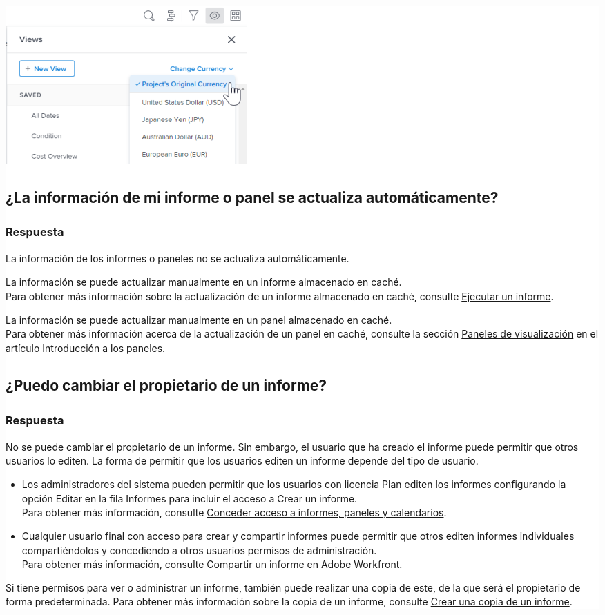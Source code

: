 ![Divisa del proyecto](assets/nwe-project-original-currency-350x229.png)

## ¿La información de mi informe o panel se actualiza automáticamente?

### Respuesta

La información de los informes o paneles no se actualiza automáticamente.

La información se puede actualizar manualmente en un informe almacenado en caché.\
Para obtener más información sobre la actualización de un informe almacenado en caché, consulte [Ejecutar un informe](../../../reports-and-dashboards/reports/creating-and-managing-reports/run-report.md).

La información se puede actualizar manualmente en un panel almacenado en caché.\
Para obtener más información acerca de la actualización de un panel en caché, consulte la sección [Paneles de visualización](../../../reports-and-dashboards/dashboards/understanding-dashboards/get-started-dashboards.md#running-dashboards) en el artículo [Introducción a los paneles](../../../reports-and-dashboards/dashboards/understanding-dashboards/get-started-dashboards.md).

## ¿Puedo cambiar el propietario de un informe?

### Respuesta

No se puede cambiar el propietario de un informe. Sin embargo, el usuario que ha creado el informe puede permitir que otros usuarios lo editen. La forma de permitir que los usuarios editen un informe depende del tipo de usuario.

* Los administradores del sistema pueden permitir que los usuarios con licencia Plan editen los informes configurando la opción Editar en la fila Informes para incluir el acceso a Crear un informe.\
  Para obtener más información, consulte [Conceder acceso a informes, paneles y calendarios](../../../administration-and-setup/add-users/configure-and-grant-access/grant-access-reports-dashboards-calendars.md).

* Cualquier usuario final con acceso para crear y compartir informes puede permitir que otros editen informes individuales compartiéndolos y concediendo a otros usuarios permisos de administración.\
  Para obtener más información, consulte [Compartir un informe en Adobe Workfront](../../../reports-and-dashboards/reports/creating-and-managing-reports/share-report.md).

Si tiene permisos para ver o administrar un informe, también puede realizar una copia de este, de la que será el propietario de forma predeterminada. Para obtener más información sobre la copia de un informe, consulte [Crear una copia de un informe](../../../reports-and-dashboards/reports/creating-and-managing-reports/create-copy-report.md).
